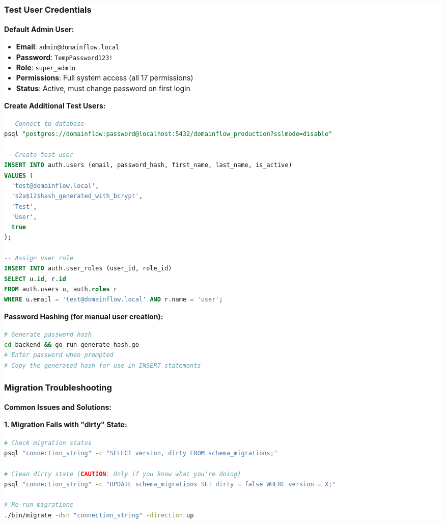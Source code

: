 ### Test User Credentials

**Default Admin User:**
- **Email**: `admin@domainflow.local`
- **Password**: `TempPassword123!`
- **Role**: `super_admin`
- **Permissions**: Full system access (all 17 permissions)
- **Status**: Active, must change password on first login

**Create Additional Test Users:**
```sql
-- Connect to database
psql "postgres://domainflow:password@localhost:5432/domainflow_production?sslmode=disable"

-- Create test user
INSERT INTO auth.users (email, password_hash, first_name, last_name, is_active)
VALUES (
  'test@domainflow.local',
  '$2a$12$hash_generated_with_bcrypt',
  'Test',
  'User',
  true
);

-- Assign user role
INSERT INTO auth.user_roles (user_id, role_id)
SELECT u.id, r.id
FROM auth.users u, auth.roles r
WHERE u.email = 'test@domainflow.local' AND r.name = 'user';
```

**Password Hashing (for manual user creation):**
```bash
# Generate password hash
cd backend && go run generate_hash.go
# Enter password when prompted
# Copy the generated hash for use in INSERT statements
```

### Migration Troubleshooting

**Common Issues and Solutions:**

**1. Migration Fails with "dirty" State:**
```bash
# Check migration status
psql "connection_string" -c "SELECT version, dirty FROM schema_migrations;"

# Clean dirty state (CAUTION: Only if you know what you're doing)
psql "connection_string" -c "UPDATE schema_migrations SET dirty = false WHERE version = X;"

# Re-run migrations
./bin/migrate -dsn "connection_string" -direction up
```
